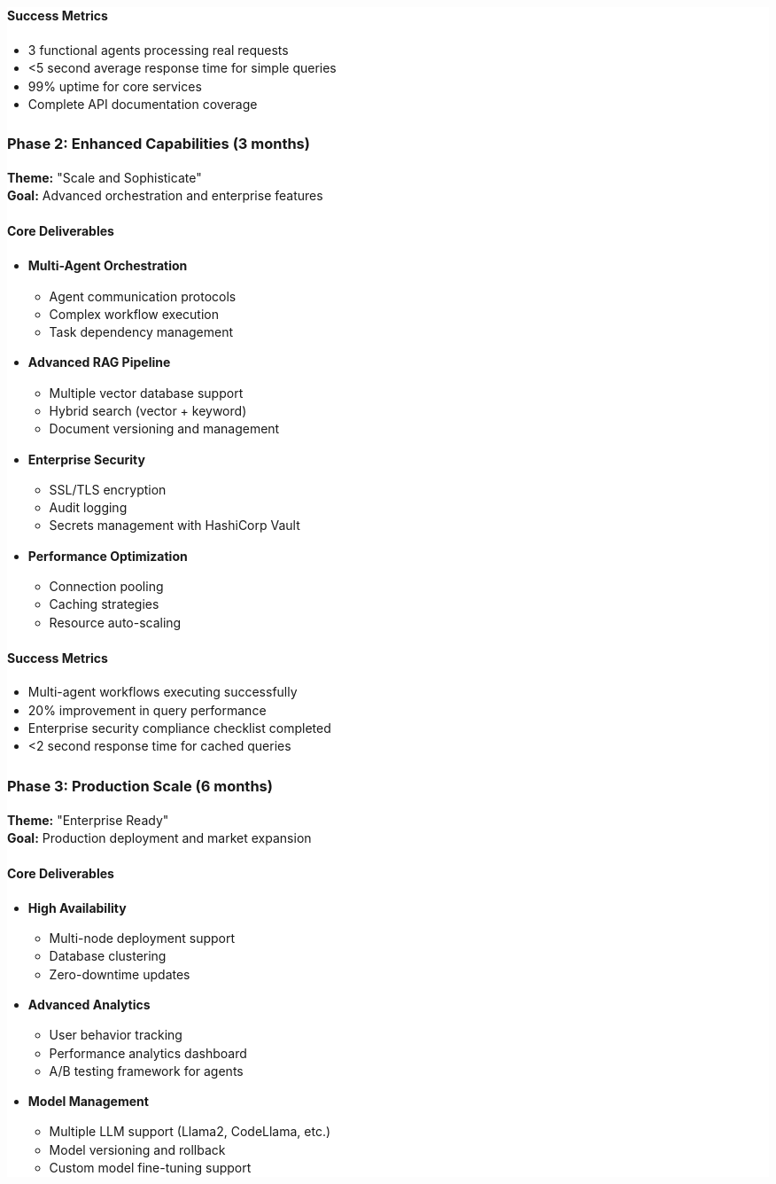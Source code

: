 #### Success Metrics
- 3 functional agents processing real requests
- <5 second average response time for simple queries
- 99% uptime for core services
- Complete API documentation coverage

### Phase 2: Enhanced Capabilities (3 months)
**Theme:** "Scale and Sophisticate"  
**Goal:** Advanced orchestration and enterprise features

#### Core Deliverables
- **Multi-Agent Orchestration**
  - Agent communication protocols
  - Complex workflow execution
  - Task dependency management

- **Advanced RAG Pipeline**
  - Multiple vector database support
  - Hybrid search (vector + keyword)
  - Document versioning and management

- **Enterprise Security**
  - SSL/TLS encryption
  - Audit logging
  - Secrets management with HashiCorp Vault

- **Performance Optimization**
  - Connection pooling
  - Caching strategies
  - Resource auto-scaling

#### Success Metrics
- Multi-agent workflows executing successfully
- 20% improvement in query performance
- Enterprise security compliance checklist completed
- <2 second response time for cached queries

### Phase 3: Production Scale (6 months)
**Theme:** "Enterprise Ready"  
**Goal:** Production deployment and market expansion

#### Core Deliverables
- **High Availability**
  - Multi-node deployment support
  - Database clustering
  - Zero-downtime updates

- **Advanced Analytics**
  - User behavior tracking
  - Performance analytics dashboard
  - A/B testing framework for agents

- **Model Management**
  - Multiple LLM support (Llama2, CodeLlama, etc.)
  - Model versioning and rollback
  - Custom model fine-tuning support
